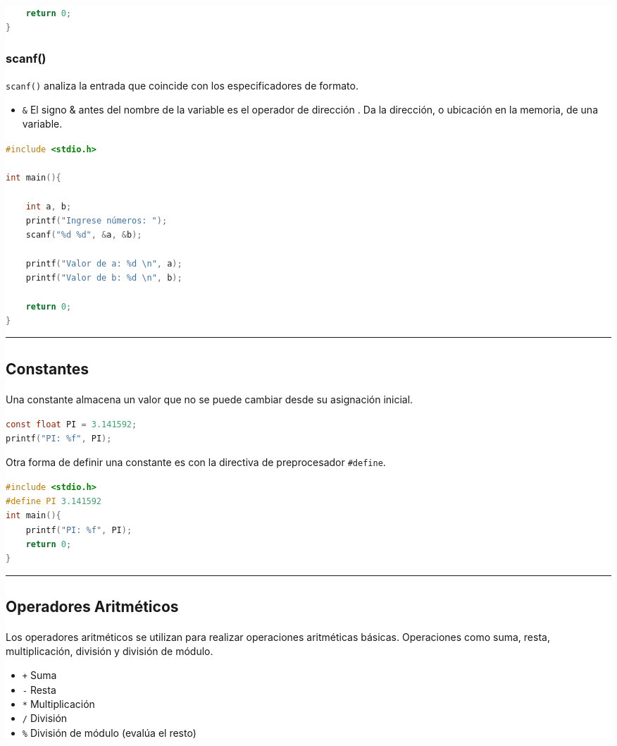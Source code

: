 ~~~ c
    return 0;
}
~~~

### scanf()
`scanf()` analiza la entrada que coincide con los especificadores de formato.

- `&` El signo & antes del nombre de la variable es el operador de dirección . Da la dirección, o ubicación en la memoria, de una variable.

~~~ c
#include <stdio.h>

int main(){

    int a, b;
    printf("Ingrese números: ");
    scanf("%d %d", &a, &b);

    printf("Valor de a: %d \n", a);
    printf("Valor de b: %d \n", b);

    return 0;
}
~~~

---

## Constantes
Una constante almacena un valor que no se puede cambiar desde su asignación inicial.
~~~ c
const float PI = 3.141592;
printf("PI: %f", PI);
~~~
Otra forma de definir una constante es con la directiva de preprocesador `#define`.

~~~ c
#include <stdio.h>
#define PI 3.141592
int main(){
    printf("PI: %f", PI);
    return 0;
}
~~~
---
## Operadores Aritméticos 
Los operadores aritméticos se utilizan para realizar operaciones aritméticas básicas. Operaciones como suma, resta, multiplicación, división y división de módulo.

- `+`	Suma 
- `-`	Resta
- `*`	Multiplicación
- `/`	División
- `%`	División de módulo (evalúa el resto)
